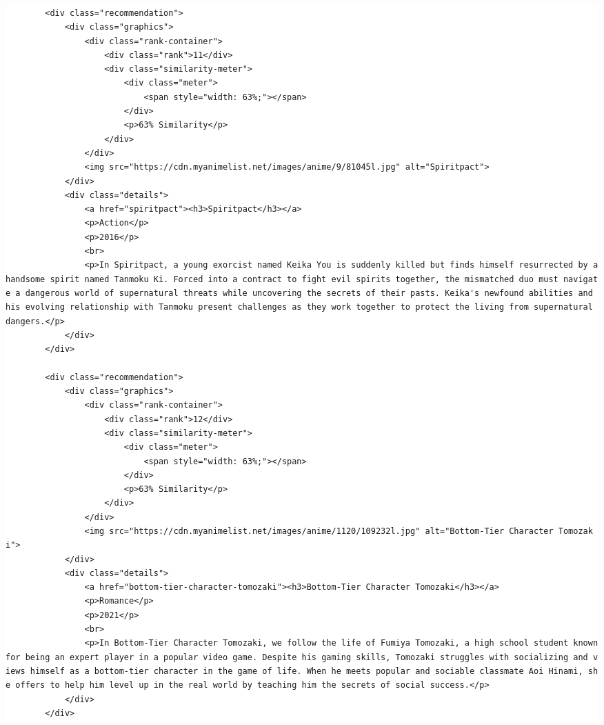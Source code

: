             <div class="recommendation">
                <div class="graphics">
                    <div class="rank-container">
                        <div class="rank">11</div>
                        <div class="similarity-meter">
                            <div class="meter">
                                <span style="width: 63%;"></span>
                            </div>
                            <p>63% Similarity</p>
                        </div>
                    </div>
                    <img src="https://cdn.myanimelist.net/images/anime/9/81045l.jpg" alt="Spiritpact">
                </div>
                <div class="details">
                    <a href="spiritpact"><h3>Spiritpact</h3></a>
                    <p>Action</p>
                    <p>2016</p>
                    <br>
                    <p>In Spiritpact, a young exorcist named Keika You is suddenly killed but finds himself resurrected by a handsome spirit named Tanmoku Ki. Forced into a contract to fight evil spirits together, the mismatched duo must navigate a dangerous world of supernatural threats while uncovering the secrets of their pasts. Keika's newfound abilities and his evolving relationship with Tanmoku present challenges as they work together to protect the living from supernatural dangers.</p>
                </div>
            </div>

            <div class="recommendation">
                <div class="graphics">
                    <div class="rank-container">
                        <div class="rank">12</div>
                        <div class="similarity-meter">
                            <div class="meter">
                                <span style="width: 63%;"></span>
                            </div>
                            <p>63% Similarity</p>
                        </div>
                    </div>
                    <img src="https://cdn.myanimelist.net/images/anime/1120/109232l.jpg" alt="Bottom-Tier Character Tomozaki">
                </div>
                <div class="details">
                    <a href="bottom-tier-character-tomozaki"><h3>Bottom-Tier Character Tomozaki</h3></a>
                    <p>Romance</p>
                    <p>2021</p>
                    <br>
                    <p>In Bottom-Tier Character Tomozaki, we follow the life of Fumiya Tomozaki, a high school student known for being an expert player in a popular video game. Despite his gaming skills, Tomozaki struggles with socializing and views himself as a bottom-tier character in the game of life. When he meets popular and sociable classmate Aoi Hinami, she offers to help him level up in the real world by teaching him the secrets of social success.</p>
                </div>
            </div>
